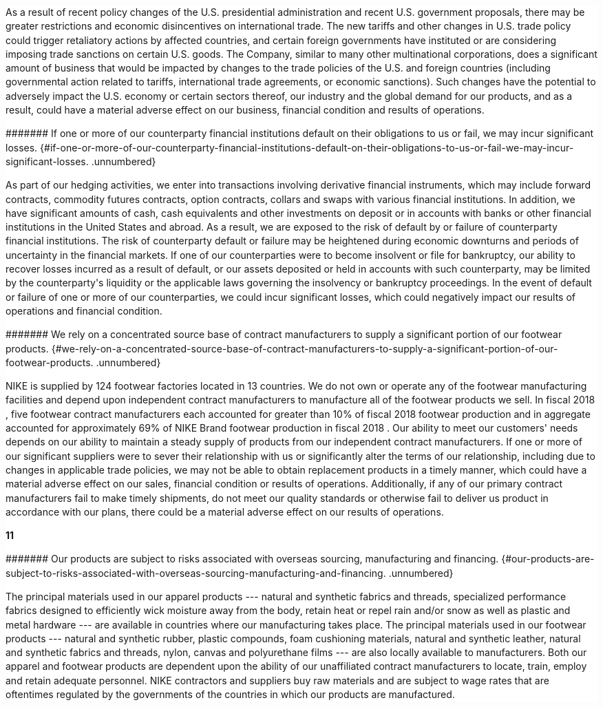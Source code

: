 As a result of recent policy changes of the U.S. presidential administration and recent U.S. government proposals, there may be greater restrictions and economic disincentives on international trade. The new tariffs and other changes in U.S. trade policy could trigger retaliatory actions by affected countries, and certain foreign governments have instituted or are considering imposing trade sanctions on certain U.S. goods. The Company, similar to many other multinational corporations, does a significant amount of business that would be impacted by changes to the trade policies of the U.S. and foreign countries (including governmental action related to tariffs, international trade agreements, or economic sanctions). Such changes have the potential to adversely impact the U.S. economy or certain sectors thereof, our industry and the global demand for our products, and as a result, could have a material adverse effect on our business, financial condition and results of operations.

####### If one or more of our counterparty financial institutions default on their obligations to us or fail, we may incur significant losses. {#if-one-or-more-of-our-counterparty-financial-institutions-default-on-their-obligations-to-us-or-fail-we-may-incur-significant-losses. .unnumbered}

As part of our hedging activities, we enter into transactions involving derivative financial instruments, which may include forward contracts, commodity futures contracts, option contracts, collars and swaps with various financial institutions. In addition, we have significant amounts of cash, cash equivalents and other investments on deposit or in accounts with banks or other financial institutions in the United States and abroad. As a result, we are exposed to the risk of default by or failure of counterparty financial institutions. The risk of counterparty default or failure may be heightened during economic downturns and periods of uncertainty in the financial markets. If one of our counterparties were to become insolvent or file for bankruptcy, our ability to recover losses incurred as a result of default, or our assets deposited or held in accounts with such counterparty, may be limited by the counterparty's liquidity or the applicable laws governing the insolvency or bankruptcy proceedings. In the event of default or failure of one or more of our counterparties, we could incur significant losses, which could negatively impact our results of operations and financial condition.

####### We rely on a concentrated source base of contract manufacturers to supply a significant portion of our footwear products. {#we-rely-on-a-concentrated-source-base-of-contract-manufacturers-to-supply-a-significant-portion-of-our-footwear-products. .unnumbered}

NIKE is supplied by 124 footwear factories located in 13 countries. We do not own or operate any of the footwear manufacturing facilities and depend upon independent contract manufacturers to manufacture all of the footwear products we sell. In fiscal 2018 , five footwear contract manufacturers each accounted for greater than 10% of fiscal 2018 footwear production and in aggregate accounted for approximately 69% of NIKE Brand footwear production in fiscal 2018 . Our ability to meet our customers' needs depends on our ability to maintain a steady supply of products from our independent contract manufacturers. If one or more of our significant suppliers were to sever their relationship with us or significantly alter the terms of our relationship, including due to changes in applicable trade policies, we may not be able to obtain replacement products in a timely manner, which could have a material adverse effect on our sales, financial condition or results of operations. Additionally, if any of our primary contract manufacturers fail to make timely shipments, do not meet our quality standards or otherwise fail to deliver us product in accordance with our plans, there could be a material adverse effect on our results of operations.

**11**

####### Our products are subject to risks associated with overseas sourcing, manufacturing and financing. {#our-products-are-subject-to-risks-associated-with-overseas-sourcing-manufacturing-and-financing. .unnumbered}

The principal materials used in our apparel products --- natural and synthetic fabrics and threads, specialized performance fabrics designed to efficiently wick moisture away from the body, retain heat or repel rain and/or snow as well as plastic and metal hardware --- are available in countries where our manufacturing takes place. The principal materials used in our footwear products --- natural and synthetic rubber, plastic compounds, foam cushioning materials, natural and synthetic leather, natural and synthetic fabrics and threads, nylon, canvas and polyurethane films --- are also locally available to manufacturers. Both our apparel and footwear products are dependent upon the ability of our unaffiliated contract manufacturers to locate, train, employ and retain adequate personnel. NIKE contractors and suppliers buy raw materials and are subject to wage rates that are oftentimes regulated by the governments of the countries in which our products are manufactured.
